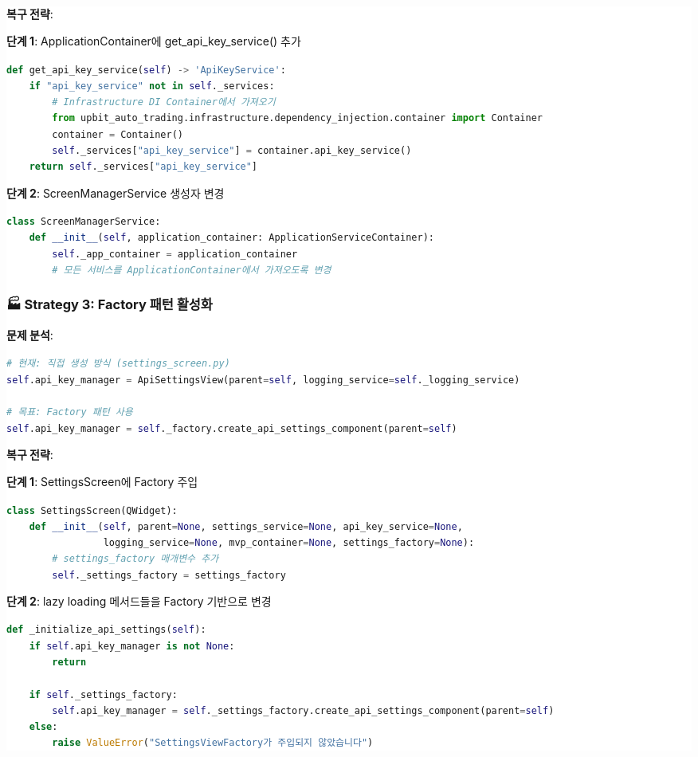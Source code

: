 **복구 전략**:

**단계 1**: ApplicationContainer에 get_api_key_service() 추가

```python
def get_api_key_service(self) -> 'ApiKeyService':
    if "api_key_service" not in self._services:
        # Infrastructure DI Container에서 가져오기
        from upbit_auto_trading.infrastructure.dependency_injection.container import Container
        container = Container()
        self._services["api_key_service"] = container.api_key_service()
    return self._services["api_key_service"]
```

**단계 2**: ScreenManagerService 생성자 변경

```python
class ScreenManagerService:
    def __init__(self, application_container: ApplicationServiceContainer):
        self._app_container = application_container
        # 모든 서비스를 ApplicationContainer에서 가져오도록 변경
```

### 🏭 Strategy 3: Factory 패턴 활성화

**문제 분석**:

```python
# 현재: 직접 생성 방식 (settings_screen.py)
self.api_key_manager = ApiSettingsView(parent=self, logging_service=self._logging_service)

# 목표: Factory 패턴 사용
self.api_key_manager = self._factory.create_api_settings_component(parent=self)
```

**복구 전략**:

**단계 1**: SettingsScreen에 Factory 주입

```python
class SettingsScreen(QWidget):
    def __init__(self, parent=None, settings_service=None, api_key_service=None,
                 logging_service=None, mvp_container=None, settings_factory=None):
        # settings_factory 매개변수 추가
        self._settings_factory = settings_factory
```

**단계 2**: lazy loading 메서드들을 Factory 기반으로 변경

```python
def _initialize_api_settings(self):
    if self.api_key_manager is not None:
        return

    if self._settings_factory:
        self.api_key_manager = self._settings_factory.create_api_settings_component(parent=self)
    else:
        raise ValueError("SettingsViewFactory가 주입되지 않았습니다")
```
